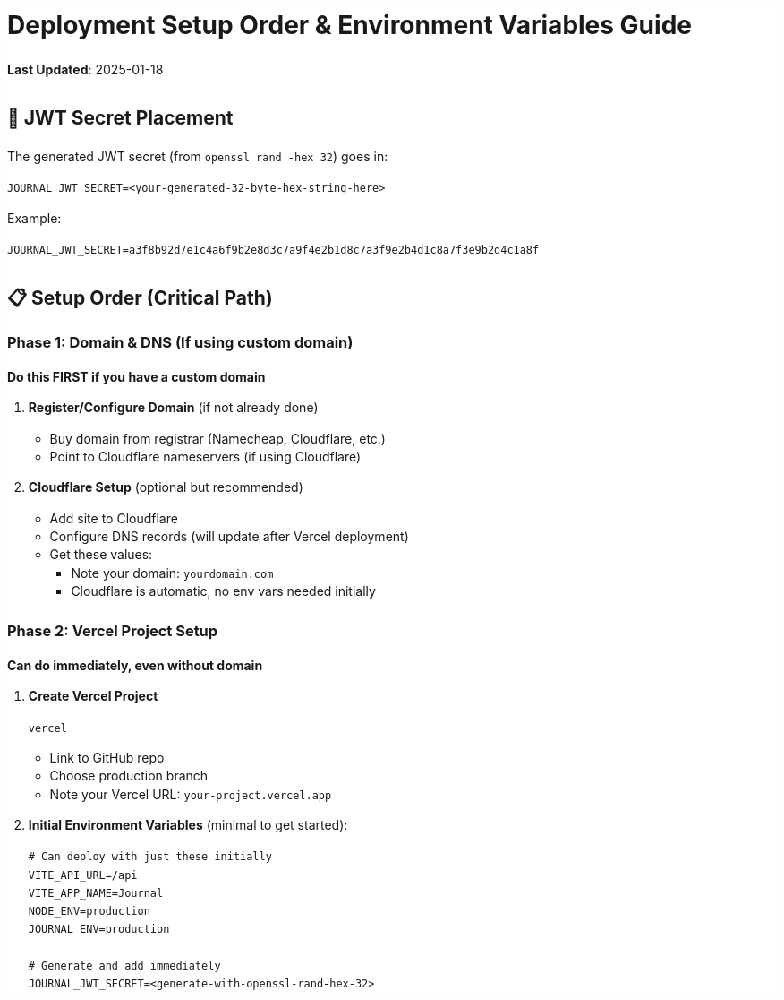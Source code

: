 # Deployment Setup Order & Environment Variables Guide
**Last Updated**: 2025-01-18

## 🔑 JWT Secret Placement

The generated JWT secret (from `openssl rand -hex 32`) goes in:
```env
JOURNAL_JWT_SECRET=<your-generated-32-byte-hex-string-here>
```

Example:
```env
JOURNAL_JWT_SECRET=a3f8b92d7e1c4a6f9b2e8d3c7a9f4e2b1d8c7a3f9e2b4d1c8a7f3e9b2d4c1a8f
```

## 📋 Setup Order (Critical Path)

### Phase 1: Domain & DNS (If using custom domain)
**Do this FIRST if you have a custom domain**

1. **Register/Configure Domain** (if not already done)
   - Buy domain from registrar (Namecheap, Cloudflare, etc.)
   - Point to Cloudflare nameservers (if using Cloudflare)

2. **Cloudflare Setup** (optional but recommended)
   - Add site to Cloudflare
   - Configure DNS records (will update after Vercel deployment)
   - Get these values:
     - Note your domain: `yourdomain.com`
     - Cloudflare is automatic, no env vars needed initially

### Phase 2: Vercel Project Setup
**Can do immediately, even without domain**

1. **Create Vercel Project**
   ```bash
   vercel
   ```
   - Link to GitHub repo
   - Choose production branch
   - Note your Vercel URL: `your-project.vercel.app`

2. **Initial Environment Variables** (minimal to get started):
   ```env
   # Can deploy with just these initially
   VITE_API_URL=/api
   VITE_APP_NAME=Journal
   NODE_ENV=production
   JOURNAL_ENV=production

   # Generate and add immediately
   JOURNAL_JWT_SECRET=<generate-with-openssl-rand-hex-32>
   ```
